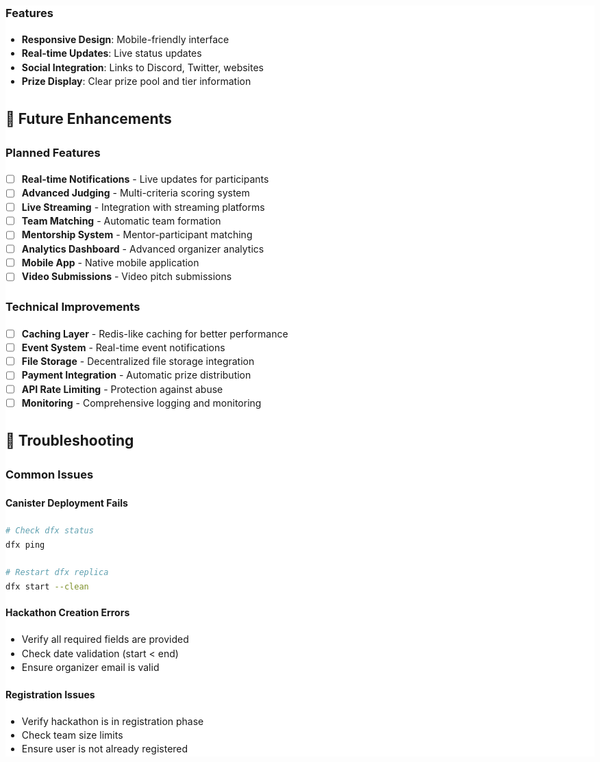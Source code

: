 ### Features
- **Responsive Design**: Mobile-friendly interface
- **Real-time Updates**: Live status updates
- **Social Integration**: Links to Discord, Twitter, websites
- **Prize Display**: Clear prize pool and tier information

## 🔮 Future Enhancements

### Planned Features
- [ ] **Real-time Notifications** - Live updates for participants
- [ ] **Advanced Judging** - Multi-criteria scoring system
- [ ] **Live Streaming** - Integration with streaming platforms
- [ ] **Team Matching** - Automatic team formation
- [ ] **Mentorship System** - Mentor-participant matching
- [ ] **Analytics Dashboard** - Advanced organizer analytics
- [ ] **Mobile App** - Native mobile application
- [ ] **Video Submissions** - Video pitch submissions

### Technical Improvements
- [ ] **Caching Layer** - Redis-like caching for better performance
- [ ] **Event System** - Real-time event notifications
- [ ] **File Storage** - Decentralized file storage integration
- [ ] **Payment Integration** - Automatic prize distribution
- [ ] **API Rate Limiting** - Protection against abuse
- [ ] **Monitoring** - Comprehensive logging and monitoring

## 🐛 Troubleshooting

### Common Issues

#### Canister Deployment Fails
```bash
# Check dfx status
dfx ping

# Restart dfx replica
dfx start --clean
```

#### Hackathon Creation Errors
- Verify all required fields are provided
- Check date validation (start < end)
- Ensure organizer email is valid

#### Registration Issues
- Verify hackathon is in registration phase
- Check team size limits
- Ensure user is not already registered
